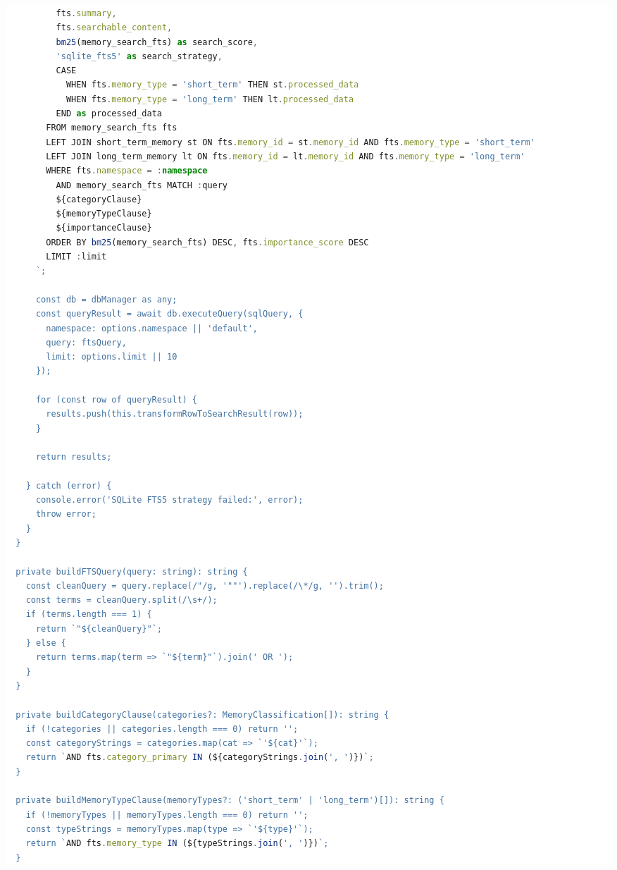 ```typescript
          fts.summary,
          fts.searchable_content,
          bm25(memory_search_fts) as search_score,
          'sqlite_fts5' as search_strategy,
          CASE
            WHEN fts.memory_type = 'short_term' THEN st.processed_data
            WHEN fts.memory_type = 'long_term' THEN lt.processed_data
          END as processed_data
        FROM memory_search_fts fts
        LEFT JOIN short_term_memory st ON fts.memory_id = st.memory_id AND fts.memory_type = 'short_term'
        LEFT JOIN long_term_memory lt ON fts.memory_id = lt.memory_id AND fts.memory_type = 'long_term'
        WHERE fts.namespace = :namespace
          AND memory_search_fts MATCH :query
          ${categoryClause}
          ${memoryTypeClause}
          ${importanceClause}
        ORDER BY bm25(memory_search_fts) DESC, fts.importance_score DESC
        LIMIT :limit
      `;

      const db = dbManager as any;
      const queryResult = await db.executeQuery(sqlQuery, {
        namespace: options.namespace || 'default',
        query: ftsQuery,
        limit: options.limit || 10
      });

      for (const row of queryResult) {
        results.push(this.transformRowToSearchResult(row));
      }

      return results;

    } catch (error) {
      console.error('SQLite FTS5 strategy failed:', error);
      throw error;
    }
  }

  private buildFTSQuery(query: string): string {
    const cleanQuery = query.replace(/"/g, '""').replace(/\*/g, '').trim();
    const terms = cleanQuery.split(/\s+/);
    if (terms.length === 1) {
      return `"${cleanQuery}"`;
    } else {
      return terms.map(term => `"${term}"`).join(' OR ');
    }
  }

  private buildCategoryClause(categories?: MemoryClassification[]): string {
    if (!categories || categories.length === 0) return '';
    const categoryStrings = categories.map(cat => `'${cat}'`);
    return `AND fts.category_primary IN (${categoryStrings.join(', ')})`;
  }

  private buildMemoryTypeClause(memoryTypes?: ('short_term' | 'long_term')[]): string {
    if (!memoryTypes || memoryTypes.length === 0) return '';
    const typeStrings = memoryTypes.map(type => `'${type}'`);
    return `AND fts.memory_type IN (${typeStrings.join(', ')})`;
  }

```